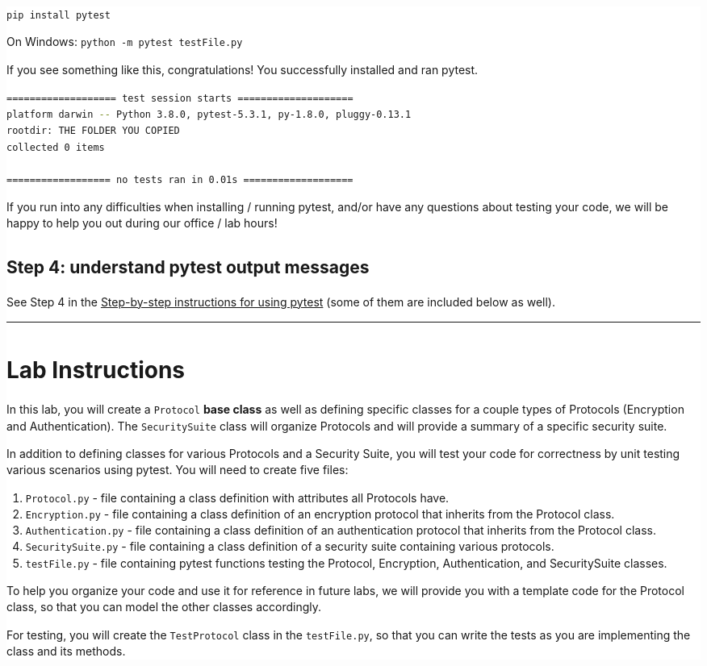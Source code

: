    ```pip install pytest```

On Windows:
```python -m pytest testFile.py```


If you see something like this, congratulations! You successfully installed and ran pytest.

```bash
=================== test session starts ====================
platform darwin -- Python 3.8.0, pytest-5.3.1, py-1.8.0, pluggy-0.13.1
rootdir: THE FOLDER YOU COPIED
collected 0 items

================== no tests ran in 0.01s ===================
```

If you run into any difficulties when installing / running pytest, and/or have any questions about testing your code, we will be happy to help you out during our office / lab hours!


## Step 4: understand pytest output messages

See Step 4 in the [Step-by-step instructions for using pytest](https://docs.google.com/document/d/e/2PACX-1vTbIEpAAAYTNv-zOMx5EP5bdbw-89na8jDUlQ45DBI8q8woNr41ho_DD6a9GPJlSB1SNUpjKrLlRTGK/pub) (some of them are included below as well).


---


# Lab Instructions

In this lab, you will create a `Protocol` **base class** as well as defining specific classes for a couple types of Protocols (Encryption and Authentication). The `SecuritySuite` class will organize Protocols and will provide a summary of a specific security suite.

In addition to defining classes for various Protocols and a Security Suite, you will test your code for correctness by unit testing various scenarios using pytest.
You will need to create five files:

1. `Protocol.py` - file containing a class definition with attributes all Protocols have.
2. `Encryption.py` - file containing a class definition of an encryption protocol that inherits from the Protocol class.
3. `Authentication.py` - file containing a class definition of an authentication protocol that inherits from the Protocol class.
4. `SecuritySuite.py` - file containing a class definition of a security suite containing various protocols.
5. `testFile.py` - file containing pytest functions testing the Protocol, Encryption, Authentication, and SecuritySuite classes.

To help you organize your code and use it for reference in future labs, we will provide you with a template code for the Protocol class, so that you can model the other classes accordingly.

For testing, you will create the `TestProtocol` class in the `testFile.py`, so that you can write the tests as you are implementing the class and its methods.
